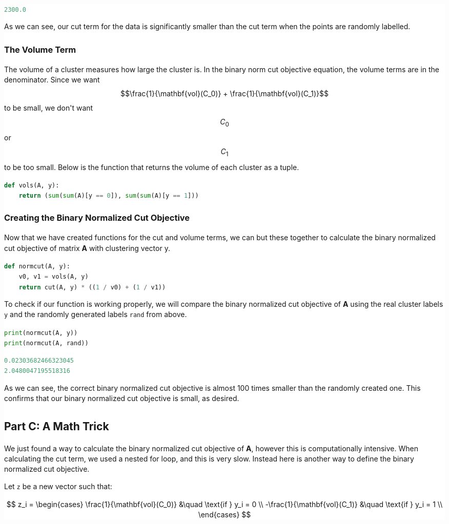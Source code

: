 ```python
2300.0
```

As we can see, our cut term for the data is significantly smaller than the cut term when the points are randomly labelled.


### The Volume Term

The volume of a cluster measures how large the cluster is. In the binary norm cut objective equation, the volume terms are in the denominator. Since we want $$\frac{1}{\mathbf{vol}(C_0)} + \frac{1}{\mathbf{vol}(C_1)}$$ to be small, we don't want $$C_0$$ or $$C_1$$ to be too small. Below is the function that returns the volume of each cluster as a tuple.

```python
def vols(A, y):
    return (sum(sum(A)[y == 0]), sum(sum(A)[y == 1]))
```

### Creating the Binary Normalized Cut Objective

Now that we have created functions for the cut and volume terms, we can but these together to calculate the binary normalized cut objective of matrix **A** with clustering vector y.

```python
def normcut(A, y):
    v0, v1 = vols(A, y)
    return cut(A, y) * ((1 / v0) + (1 / v1))
```

To check if our function is working properly, we will compare the binary normalized cut objective of **A** using the real cluster labels `y` and the randomly generated labels `rand` from above.

```python
print(normcut(A, y))
print(normcut(A, rand))
```

```python
0.02303682466323045
2.0480047195518316
```

As we can see, the correct binary normalized cut objective is almost 100 times smaller than the randomly created one. This confirms that our binary normalized cut objective is small, as desired.

## Part C: A Math Trick

We just found a way to calculate the binary normalized cut objective of **A**, however this is computationally intensive. When calculating the cut term, we used a nested for loop, and this is very slow. Instead here is another way to define the binary normalized cut objective.

Let `z` be a new vector such that:

$$
z_i =
\begin{cases}
    \frac{1}{\mathbf{vol}(C_0)} &\quad \text{if } y_i = 0 \\
    -\frac{1}{\mathbf{vol}(C_1)} &\quad \text{if } y_i = 1 \\
\end{cases}
$$
